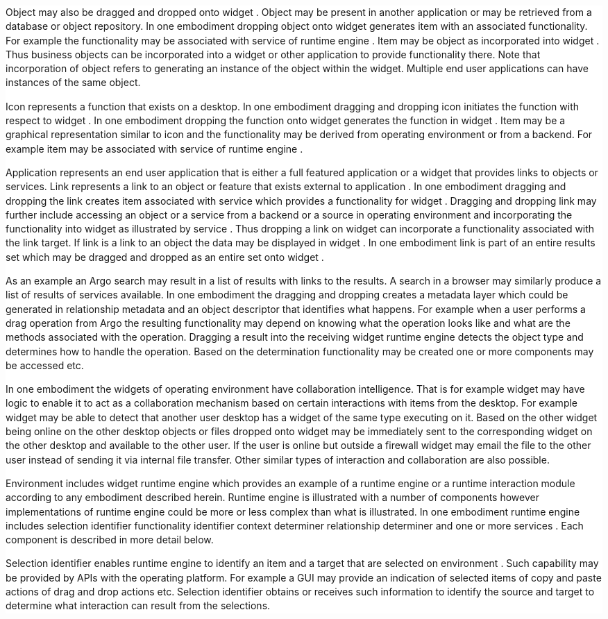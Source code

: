 Object may also be dragged and dropped onto widget . Object may be present in another application or may be retrieved from a database or object repository. In one embodiment dropping object onto widget generates item with an associated functionality. For example the functionality may be associated with service of runtime engine . Item may be object as incorporated into widget . Thus business objects can be incorporated into a widget or other application to provide functionality there. Note that incorporation of object refers to generating an instance of the object within the widget. Multiple end user applications can have instances of the same object.

Icon represents a function that exists on a desktop. In one embodiment dragging and dropping icon initiates the function with respect to widget . In one embodiment dropping the function onto widget generates the function in widget . Item may be a graphical representation similar to icon and the functionality may be derived from operating environment or from a backend. For example item may be associated with service of runtime engine .

Application represents an end user application that is either a full featured application or a widget that provides links to objects or services. Link represents a link to an object or feature that exists external to application . In one embodiment dragging and dropping the link creates item associated with service which provides a functionality for widget . Dragging and dropping link may further include accessing an object or a service from a backend or a source in operating environment and incorporating the functionality into widget as illustrated by service . Thus dropping a link on widget can incorporate a functionality associated with the link target. If link is a link to an object the data may be displayed in widget . In one embodiment link is part of an entire results set which may be dragged and dropped as an entire set onto widget .

As an example an Argo search may result in a list of results with links to the results. A search in a browser may similarly produce a list of results of services available. In one embodiment the dragging and dropping creates a metadata layer which could be generated in relationship metadata and an object descriptor that identifies what happens. For example when a user performs a drag operation from Argo the resulting functionality may depend on knowing what the operation looks like and what are the methods associated with the operation. Dragging a result into the receiving widget runtime engine detects the object type and determines how to handle the operation. Based on the determination functionality may be created one or more components may be accessed etc.

In one embodiment the widgets of operating environment have collaboration intelligence. That is for example widget may have logic to enable it to act as a collaboration mechanism based on certain interactions with items from the desktop. For example widget may be able to detect that another user desktop has a widget of the same type executing on it. Based on the other widget being online on the other desktop objects or files dropped onto widget may be immediately sent to the corresponding widget on the other desktop and available to the other user. If the user is online but outside a firewall widget may email the file to the other user instead of sending it via internal file transfer. Other similar types of interaction and collaboration are also possible.

Environment includes widget runtime engine which provides an example of a runtime engine or a runtime interaction module according to any embodiment described herein. Runtime engine is illustrated with a number of components however implementations of runtime engine could be more or less complex than what is illustrated. In one embodiment runtime engine includes selection identifier functionality identifier context determiner relationship determiner and one or more services . Each component is described in more detail below.

Selection identifier enables runtime engine to identify an item and a target that are selected on environment . Such capability may be provided by APIs with the operating platform. For example a GUI may provide an indication of selected items of copy and paste actions of drag and drop actions etc. Selection identifier obtains or receives such information to identify the source and target to determine what interaction can result from the selections.
